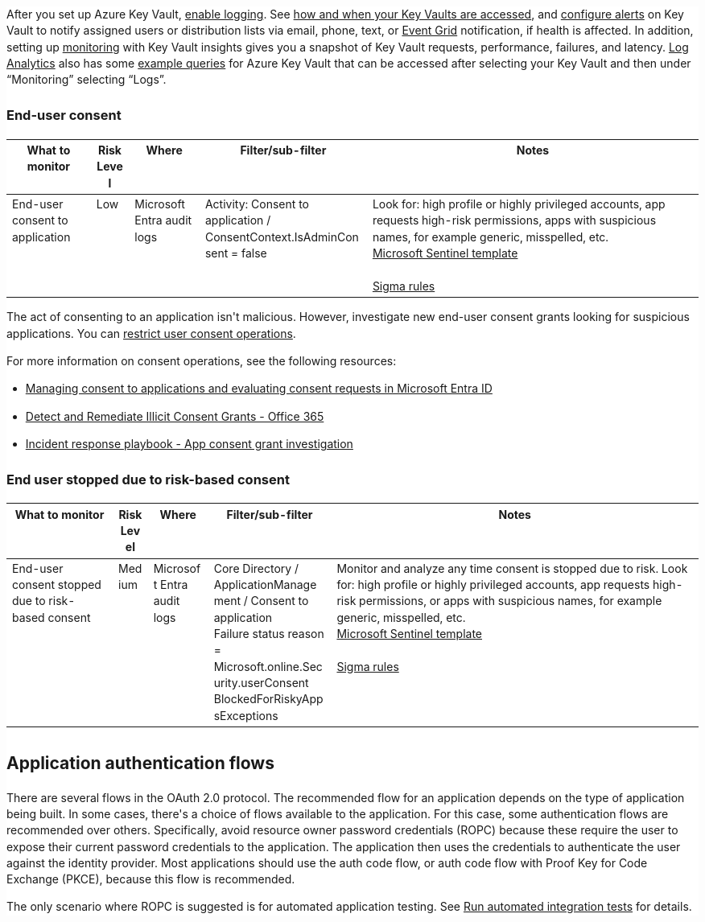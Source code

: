 After you set up Azure Key Vault, [enable logging](../../key-vault/general/howto-logging.md?tabs=azure-cli). See [how and when your Key Vaults are accessed](../../key-vault/general/logging.md?tabs=Vault), and [configure alerts](../../key-vault/general/alert.md) on Key Vault to notify assigned users or distribution lists via email, phone, text, or [Event Grid](../../key-vault/general/event-grid-overview.md) notification, if health is affected. In addition, setting up [monitoring](../../key-vault/general/alert.md) with Key Vault insights gives you a snapshot of Key Vault requests, performance, failures, and latency. [Log Analytics](../../azure-monitor/logs/log-analytics-overview.md) also has some [example queries](../../azure-monitor/logs/queries.md) for Azure Key Vault that can be accessed after selecting your Key Vault and then under “Monitoring” selecting “Logs”.

### End-user consent

| What to monitor| Risk Level| Where| Filter/sub-filter| Notes |
|-|-|-|-|-|
| End-user consent to application| Low| Microsoft Entra audit logs| Activity: Consent to application / ConsentContext.IsAdminConsent = false| Look for: high profile or highly privileged accounts, app requests high-risk permissions, apps with suspicious names, for example generic, misspelled, etc.<br>[Microsoft Sentinel template](https://github.com/Azure/Azure-Sentinel/blob/master/Hunting%20Queries/AuditLogs/ConsentToApplicationDiscovery.yaml)<br><br>[Sigma rules](https://github.com/SigmaHQ/sigma/tree/master/rules/cloud/azure) |

The act of consenting to an application isn't malicious. However, investigate new end-user consent grants looking for suspicious applications. You can [restrict user consent operations](../../security/fundamentals/steps-secure-identity.md).

For more information on consent operations, see the following resources:

* [Managing consent to applications and evaluating consent requests in Microsoft Entra ID](../manage-apps/manage-consent-requests.md)

* [Detect and Remediate Illicit Consent Grants - Office 365](/microsoft-365/security/office-365-security/detect-and-remediate-illicit-consent-grants)

* [Incident response playbook - App consent grant investigation](/security/compass/incident-response-playbook-app-consent)

### End user stopped due to risk-based consent

| What to monitor| Risk Level| Where| Filter/sub-filter| Notes |
|-|-|-|-|-|
| End-user consent stopped due to risk-based consent| Medium| Microsoft Entra audit logs| Core Directory / ApplicationManagement / Consent to application<br> Failure status reason = Microsoft.online.Security.userConsent<br>BlockedForRiskyAppsExceptions| Monitor and analyze any time consent is stopped due to risk. Look for: high profile or highly privileged accounts, app requests high-risk permissions, or apps with suspicious names, for example generic, misspelled, etc.<br>[Microsoft Sentinel template](https://github.com/Azure/Azure-Sentinel/blob/master/Detections/AuditLogs/End-userconsentstoppedduetorisk-basedconsent.yaml)<br><br>[Sigma rules](https://github.com/SigmaHQ/sigma/tree/master/rules/cloud/azure) |

## Application authentication flows

There are several flows in the  OAuth 2.0 protocol. The recommended flow for an application depends on the type of application being built. In some cases, there's a choice of flows available to the application. For this case, some authentication flows are recommended over others. Specifically, avoid resource owner password credentials (ROPC) because these require the user to expose their current password credentials to the application. The application then uses the credentials to authenticate the user against the identity provider. Most applications should use the auth code flow, or auth code flow with Proof Key for Code Exchange (PKCE), because this flow is recommended.

The only scenario where ROPC is suggested is for automated application testing. See [Run automated integration tests](../develop/test-automate-integration-testing.md) for details.  
